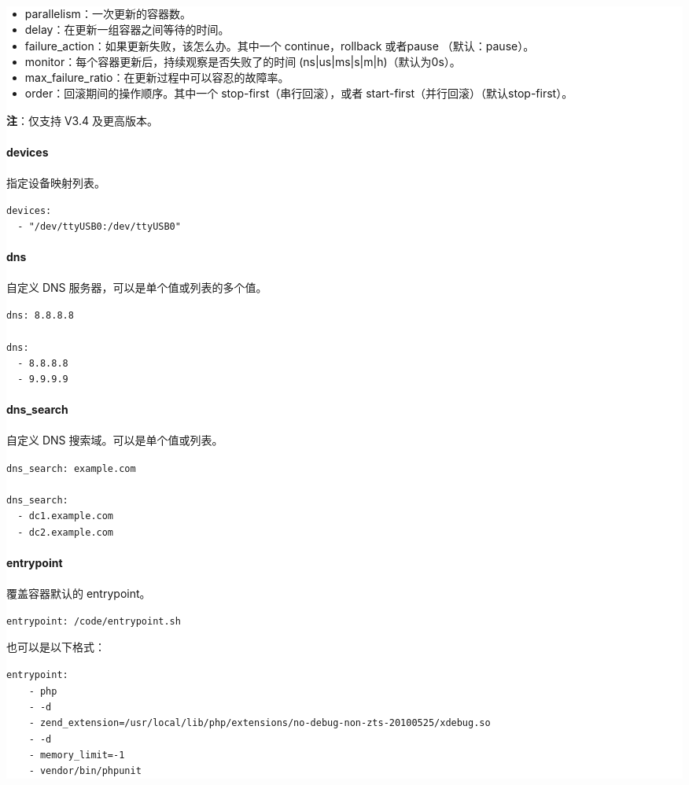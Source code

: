 - parallelism：一次更新的容器数。
- delay：在更新一组容器之间等待的时间。
- failure_action：如果更新失败，该怎么办。其中一个 continue，rollback 或者pause （默认：pause）。
- monitor：每个容器更新后，持续观察是否失败了的时间 (ns|us|ms|s|m|h)（默认为0s）。
- max_failure_ratio：在更新过程中可以容忍的故障率。
- order：回滚期间的操作顺序。其中一个 stop-first（串行回滚），或者 start-first（并行回滚）（默认stop-first）。

**注**：仅支持 V3.4 及更高版本。

#### devices

指定设备映射列表。

```
devices:
  - "/dev/ttyUSB0:/dev/ttyUSB0"
```

#### dns

自定义 DNS 服务器，可以是单个值或列表的多个值。

```
dns: 8.8.8.8

dns:
  - 8.8.8.8
  - 9.9.9.9
```

#### dns_search

自定义 DNS 搜索域。可以是单个值或列表。

```
dns_search: example.com

dns_search:
  - dc1.example.com
  - dc2.example.com
```

#### entrypoint

覆盖容器默认的 entrypoint。

```
entrypoint: /code/entrypoint.sh
```

也可以是以下格式：

```
entrypoint:
    - php
    - -d
    - zend_extension=/usr/local/lib/php/extensions/no-debug-non-zts-20100525/xdebug.so
    - -d
    - memory_limit=-1
    - vendor/bin/phpunit
```
